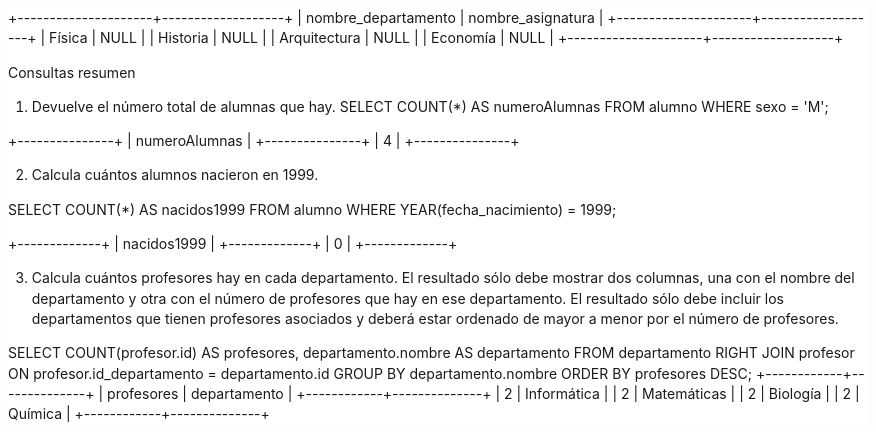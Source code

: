 +---------------------+-------------------+
| nombre_departamento | nombre_asignatura |
+---------------------+-------------------+
| Física              | NULL              |
| Historia            | NULL              |
| Arquitectura        | NULL              |
| Economía            | NULL              |
+---------------------+-------------------+



Consultas resumen
1. Devuelve el número total de alumnas que hay.
SELECT COUNT(*) AS numeroAlumnas
FROM alumno
WHERE sexo = 'M';

+---------------+
| numeroAlumnas |
+---------------+
|             4 |
+---------------+

2. Calcula cuántos alumnos nacieron en 1999.

SELECT COUNT(*) AS nacidos1999
FROM alumno
WHERE YEAR(fecha_nacimiento)  = 1999;

+-------------+
| nacidos1999 |
+-------------+
|           0 |
+-------------+

3. Calcula cuántos profesores hay en cada departamento. El resultado sólo
debe mostrar dos columnas, una con el nombre del departamento y otra
con el número de profesores que hay en ese departamento. El resultado
sólo debe incluir los departamentos que tienen profesores asociados y
deberá estar ordenado de mayor a menor por el número de profesores.

SELECT COUNT(profesor.id) AS profesores, departamento.nombre AS departamento
FROM departamento
RIGHT JOIN profesor ON profesor.id_departamento = departamento.id
GROUP BY departamento.nombre
ORDER BY profesores DESC;
+------------+--------------+
| profesores | departamento |
+------------+--------------+
|          2 | Informática  |
|          2 | Matemáticas  |
|          2 | Biología     |
|          2 | Química      |
+------------+--------------+
